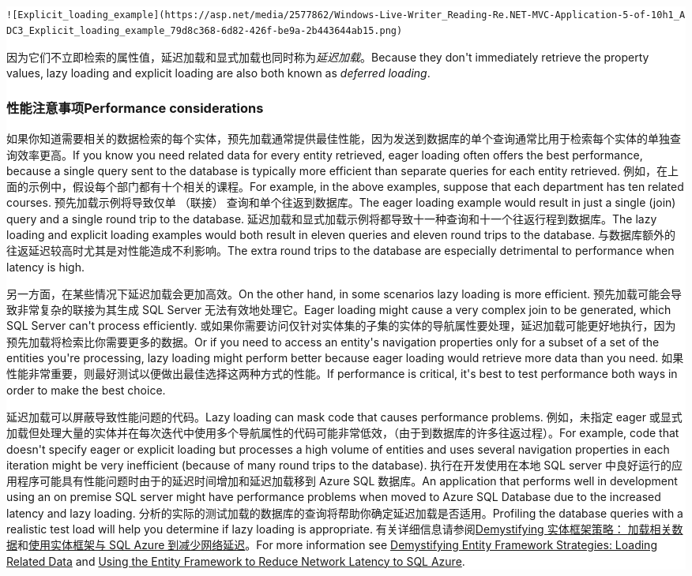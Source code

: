     ![Explicit_loading_example](https://asp.net/media/2577862/Windows-Live-Writer_Reading-Re.NET-MVC-Application-5-of-10h1_ADC3_Explicit_loading_example_79d8c368-6d82-426f-be9a-2b443644ab15.png)

<span data-ttu-id="3ff13-130">因为它们不立即检索的属性值，延迟加载和显式加载也同时称为*延迟加载*。</span><span class="sxs-lookup"><span data-stu-id="3ff13-130">Because they don't immediately retrieve the property values, lazy loading and explicit loading are also both known as *deferred loading*.</span></span>

### <a name="performance-considerations"></a><span data-ttu-id="3ff13-131">性能注意事项</span><span class="sxs-lookup"><span data-stu-id="3ff13-131">Performance considerations</span></span>

<span data-ttu-id="3ff13-132">如果你知道需要相关的数据检索的每个实体，预先加载通常提供最佳性能，因为发送到数据库的单个查询通常比用于检索每个实体的单独查询效率更高。</span><span class="sxs-lookup"><span data-stu-id="3ff13-132">If you know you need related data for every entity retrieved, eager loading often offers the best performance, because a single query sent to the database is typically more efficient than separate queries for each entity retrieved.</span></span> <span data-ttu-id="3ff13-133">例如，在上面的示例中，假设每个部门都有十个相关的课程。</span><span class="sxs-lookup"><span data-stu-id="3ff13-133">For example, in the above examples, suppose that each department has ten related courses.</span></span> <span data-ttu-id="3ff13-134">预先加载示例将导致仅单 （联接） 查询和单个往返到数据库。</span><span class="sxs-lookup"><span data-stu-id="3ff13-134">The eager loading example would result in just a single (join) query and a single round trip to the database.</span></span> <span data-ttu-id="3ff13-135">延迟加载和显式加载示例将都导致十一种查询和十一个往返行程到数据库。</span><span class="sxs-lookup"><span data-stu-id="3ff13-135">The lazy loading and explicit loading examples would both result in eleven queries and eleven round trips to the database.</span></span> <span data-ttu-id="3ff13-136">与数据库额外的往返延迟较高时尤其是对性能造成不利影响。</span><span class="sxs-lookup"><span data-stu-id="3ff13-136">The extra round trips to the database are especially detrimental to performance when latency is high.</span></span>

<span data-ttu-id="3ff13-137">另一方面，在某些情况下延迟加载会更加高效。</span><span class="sxs-lookup"><span data-stu-id="3ff13-137">On the other hand, in some scenarios lazy loading is more efficient.</span></span> <span data-ttu-id="3ff13-138">预先加载可能会导致非常复杂的联接为其生成 SQL Server 无法有效地处理它。</span><span class="sxs-lookup"><span data-stu-id="3ff13-138">Eager loading might cause a very complex join to be generated, which SQL Server can't process efficiently.</span></span> <span data-ttu-id="3ff13-139">或如果你需要访问仅针对实体集的子集的实体的导航属性要处理，延迟加载可能更好地执行，因为预先加载将检索比你需要更多的数据。</span><span class="sxs-lookup"><span data-stu-id="3ff13-139">Or if you need to access an entity's navigation properties only for a subset of a set of the entities you're processing, lazy loading might perform better because eager loading would retrieve more data than you need.</span></span> <span data-ttu-id="3ff13-140">如果性能非常重要，则最好测试以便做出最佳选择这两种方式的性能。</span><span class="sxs-lookup"><span data-stu-id="3ff13-140">If performance is critical, it's best to test performance both ways in order to make the best choice.</span></span>

<span data-ttu-id="3ff13-141">延迟加载可以屏蔽导致性能问题的代码。</span><span class="sxs-lookup"><span data-stu-id="3ff13-141">Lazy loading can mask code that causes performance problems.</span></span> <span data-ttu-id="3ff13-142">例如，未指定 eager 或显式加载但处理大量的实体并在每次迭代中使用多个导航属性的代码可能非常低效，（由于到数据库的许多往返过程）。</span><span class="sxs-lookup"><span data-stu-id="3ff13-142">For example, code that doesn't specify eager or explicit loading but processes a high volume of entities and uses several navigation properties in each iteration might be very inefficient (because of many round trips to the database).</span></span> <span data-ttu-id="3ff13-143">执行在开发使用在本地 SQL server 中良好运行的应用程序可能具有性能问题时由于的延迟时间增加和延迟加载移到 Azure SQL 数据库。</span><span class="sxs-lookup"><span data-stu-id="3ff13-143">An application that performs well in development using an on premise SQL server might have performance problems when moved to Azure SQL Database due to the increased latency and lazy loading.</span></span> <span data-ttu-id="3ff13-144">分析的实际的测试加载的数据库的查询将帮助你确定延迟加载是否适用。</span><span class="sxs-lookup"><span data-stu-id="3ff13-144">Profiling the database queries with a realistic test load will help you determine if lazy loading is appropriate.</span></span> <span data-ttu-id="3ff13-145">有关详细信息请参阅[Demystifying 实体框架策略： 加载相关数据](https://msdn.microsoft.com/en-us/magazine/hh205756.aspx)和[使用实体框架与 SQL Azure 到减少网络延迟](https://msdn.microsoft.com/en-us/magazine/gg309181.aspx)。</span><span class="sxs-lookup"><span data-stu-id="3ff13-145">For more information see [Demystifying Entity Framework Strategies: Loading Related Data](https://msdn.microsoft.com/en-us/magazine/hh205756.aspx) and [Using the Entity Framework to Reduce Network Latency to SQL Azure](https://msdn.microsoft.com/en-us/magazine/gg309181.aspx).</span></span>
